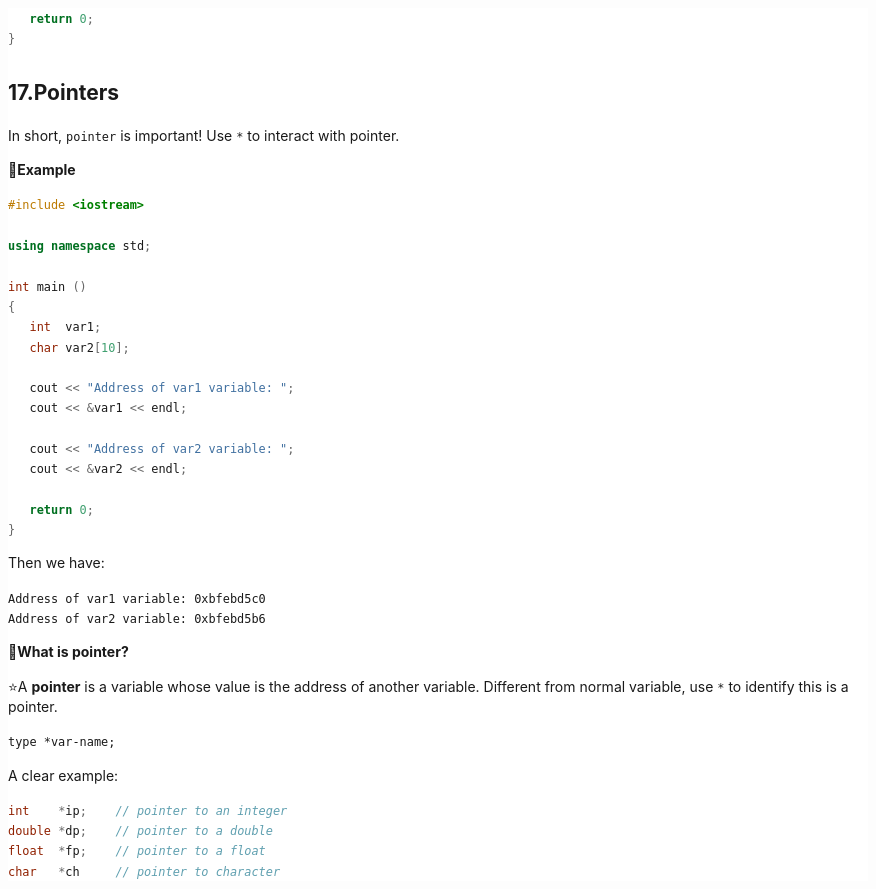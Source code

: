 ```c++
   return 0;
}
```



## 17.Pointers

In short, `pointer` is important! Use `*` to interact with pointer.

:pushpin:**Example**

```c++
#include <iostream>
 
using namespace std;
 
int main ()
{
   int  var1;
   char var2[10];
 
   cout << "Address of var1 variable: ";
   cout << &var1 << endl;
 
   cout << "Address of var2 variable: ";
   cout << &var2 << endl;
 
   return 0;
}
```

Then we have:

```
Address of var1 variable: 0xbfebd5c0
Address of var2 variable: 0xbfebd5b6
```



:pushpin:**What is pointer?**

:star:A **pointer** is a variable whose value is the address of another variable. Different from normal variable, use `*` to identify this is a pointer.

```
type *var-name;
```

A clear example:

```c++
int    *ip;    // pointer to an integer
double *dp;    // pointer to a double
float  *fp;    // pointer to a float
char   *ch     // pointer to character
```

